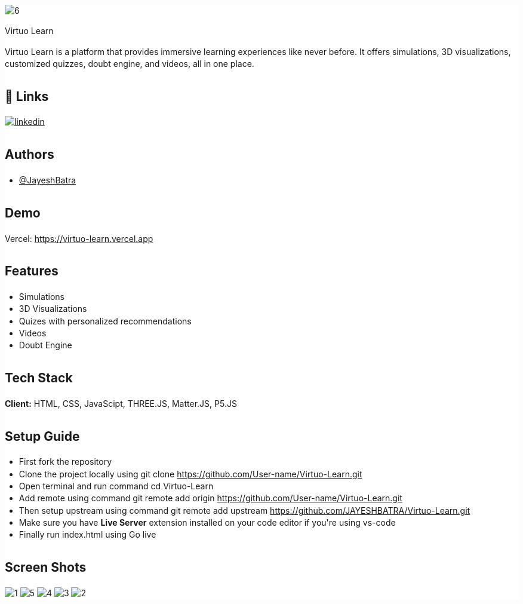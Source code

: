 <img width="952" alt="6" src="https://user-images.githubusercontent.com/112322302/234294672-145c9272-6ff9-490a-b6a8-a70de0432f79.png">

Virtuo Learn


Virtuo Learn is a platform that provides immersive learning experiences like never before. It offers simulations, 3D visualizations, customized quizzes, doubt engine, and videos, all in one place.


## 🔗 Links
[![linkedin](https://img.shields.io/badge/linkedin-0A66C2?style=for-the-badge&logo=linkedin&logoColor=white)](https://www.linkedin.com/in/jayesh-batra-in/)



## Authors

- [@JayeshBatra](https://github.com/JAYESHBATRA)


## Demo
Vercel: https://virtuo-learn.vercel.app

## Features

- Simulations
- 3D Visualizations
- Quizes with personalized recommendations 
- Videos
- Doubt Engine


## Tech Stack

**Client:** HTML, CSS, JavaScipt, THREE.JS, Matter.JS, P5.JS

## Setup Guide

- First fork the repository
- Clone the project locally using git clone https://github.com/User-name/Virtuo-Learn.git
- Open terminal and run command cd Virtuo-Learn
- Add remote using command git remote add origin https://github.com/User-name/Virtuo-Learn.git
- Then setup upstream using command git remote add upstream https://github.com/JAYESHBATRA/Virtuo-Learn.git
- Make sure you have **Live Server** extension installed on your code editor if you're using vs-code
- Finally run index.html using Go live

## Screen Shots

<img width="944" alt="1" src="https://user-images.githubusercontent.com/112322302/234294808-0675c059-6f5d-4472-9ac8-ee94c6239f8d.png">
<img width="947" alt="5" src="https://user-images.githubusercontent.com/112322302/234294815-0906d9e1-0703-4a9a-b85e-652a113796d5.png">
<img width="950" alt="4" src="https://user-images.githubusercontent.com/112322302/234294819-fadb60b1-a7d6-4032-a0e5-a28fed1a7d03.png">
<img width="951" alt="3" src="https://user-images.githubusercontent.com/112322302/234294824-95a1b419-507a-41c5-acb9-5c0002bcde23.png">
<img width="947" alt="2" src="https://user-images.githubusercontent.com/112322302/234294834-e6c57c51-4620-4043-b144-0c6ea4e691bd.png">
